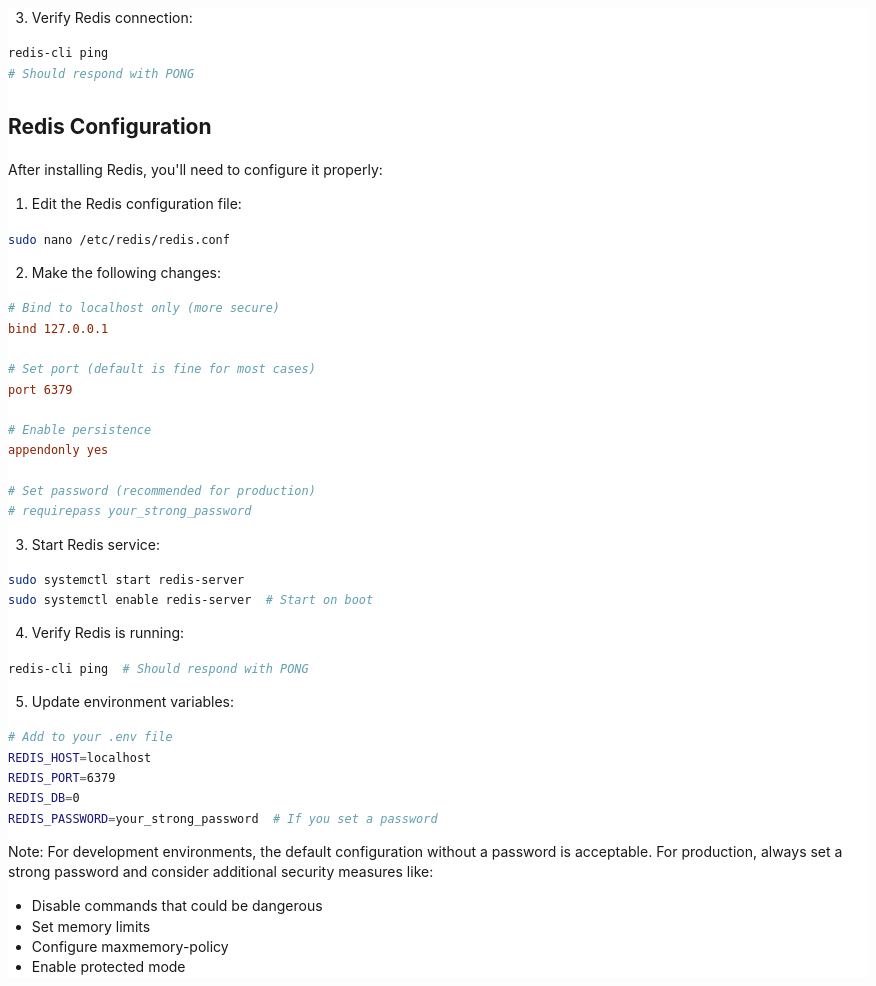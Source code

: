 3. Verify Redis connection:
```bash
redis-cli ping
# Should respond with PONG
```

## Redis Configuration

After installing Redis, you'll need to configure it properly:

1. Edit the Redis configuration file:
```bash
sudo nano /etc/redis/redis.conf
```

2. Make the following changes:
```conf
# Bind to localhost only (more secure)
bind 127.0.0.1

# Set port (default is fine for most cases)
port 6379

# Enable persistence
appendonly yes

# Set password (recommended for production)
# requirepass your_strong_password
```

3. Start Redis service:
```bash
sudo systemctl start redis-server
sudo systemctl enable redis-server  # Start on boot
```

4. Verify Redis is running:
```bash
redis-cli ping  # Should respond with PONG
```

5. Update environment variables:
```bash
# Add to your .env file
REDIS_HOST=localhost
REDIS_PORT=6379
REDIS_DB=0
REDIS_PASSWORD=your_strong_password  # If you set a password
```

Note: For development environments, the default configuration without a password is acceptable. For production, always set a strong password and consider additional security measures like:
- Disable commands that could be dangerous
- Set memory limits
- Configure maxmemory-policy
- Enable protected mode
